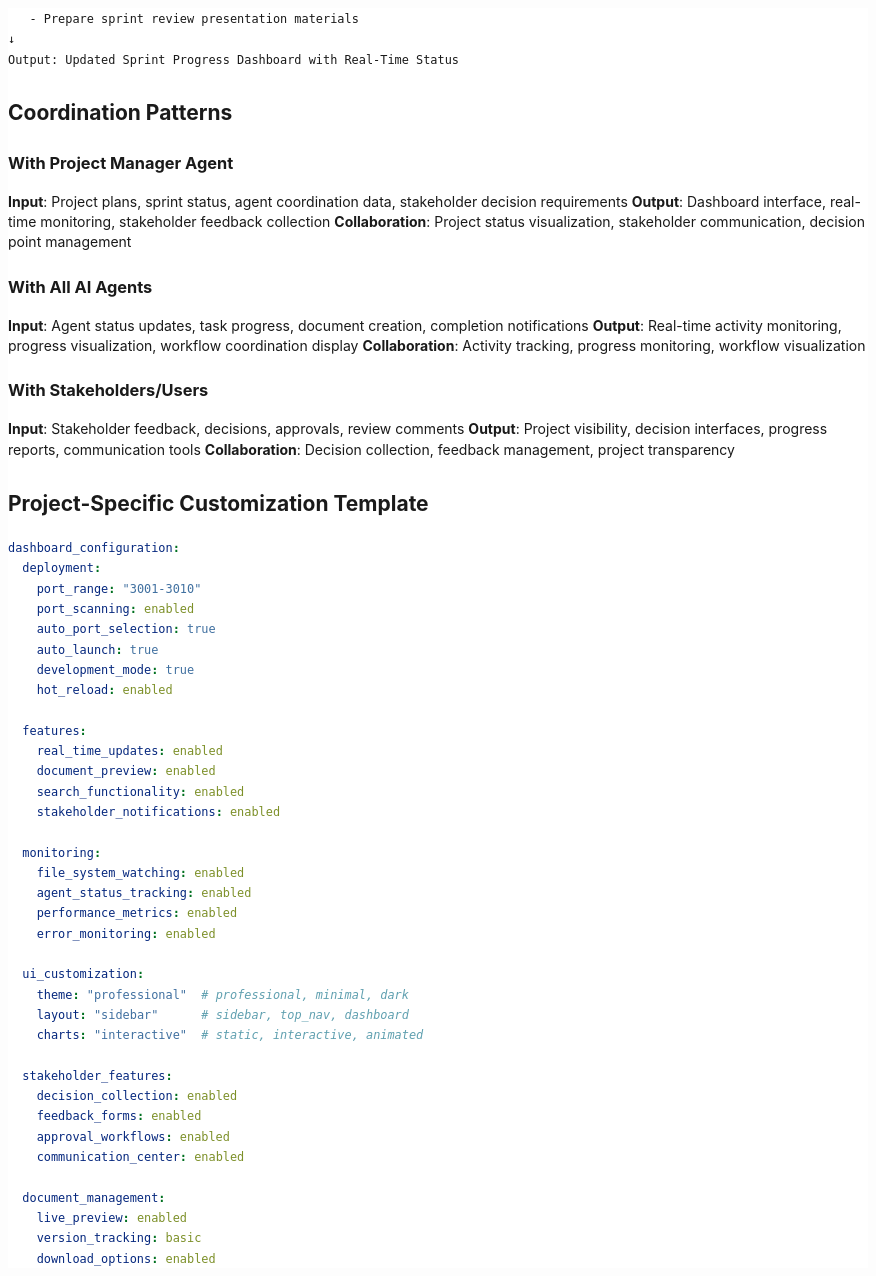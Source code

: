 ```
   - Prepare sprint review presentation materials
↓
Output: Updated Sprint Progress Dashboard with Real-Time Status
```

## Coordination Patterns

### With Project Manager Agent
**Input**: Project plans, sprint status, agent coordination data, stakeholder decision requirements
**Output**: Dashboard interface, real-time monitoring, stakeholder feedback collection
**Collaboration**: Project status visualization, stakeholder communication, decision point management

### With All AI Agents
**Input**: Agent status updates, task progress, document creation, completion notifications
**Output**: Real-time activity monitoring, progress visualization, workflow coordination display
**Collaboration**: Activity tracking, progress monitoring, workflow visualization

### With Stakeholders/Users
**Input**: Stakeholder feedback, decisions, approvals, review comments
**Output**: Project visibility, decision interfaces, progress reports, communication tools
**Collaboration**: Decision collection, feedback management, project transparency

## Project-Specific Customization Template

```yaml
dashboard_configuration:
  deployment:
    port_range: "3001-3010"
    port_scanning: enabled
    auto_port_selection: true
    auto_launch: true
    development_mode: true
    hot_reload: enabled
    
  features:
    real_time_updates: enabled
    document_preview: enabled
    search_functionality: enabled
    stakeholder_notifications: enabled
    
  monitoring:
    file_system_watching: enabled
    agent_status_tracking: enabled
    performance_metrics: enabled
    error_monitoring: enabled
    
  ui_customization:
    theme: "professional"  # professional, minimal, dark
    layout: "sidebar"      # sidebar, top_nav, dashboard
    charts: "interactive"  # static, interactive, animated
    
  stakeholder_features:
    decision_collection: enabled
    feedback_forms: enabled
    approval_workflows: enabled
    communication_center: enabled
    
  document_management:
    live_preview: enabled
    version_tracking: basic
    download_options: enabled
```